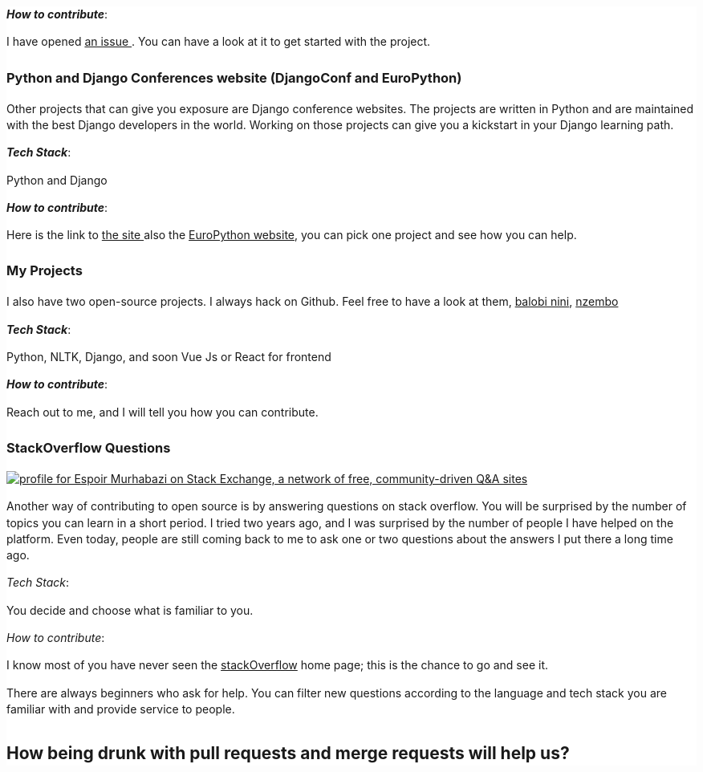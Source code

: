_**How to contribute**_:

I have opened [an issue ](https://github.com/jpadilla/django-dotenv/issues/46). You can have a look at it to get started with the project. 


### Python and Django Conferences website (DjangoConf and EuroPython)


Other projects that can give you exposure are Django conference websites. The projects are written in Python and are maintained with the best Django developers in the world. Working on those projects can give you a kickstart in your Django learning path. 

_**Tech Stack**_:
 
Python and Django 

_**How to contribute**_:

Here is the link to [the site ](https://github.com/djangocon) also the [EuroPython website](https://github.com/EuroPython), you can pick one project and see how you can help. 


### My Projects
I also have two open-source projects. I always hack on Github. Feel free to have a look at them, [balobi nini](https://github.com/espoirMur/balobi_nini), [nzembo](https://github.com/kisanola/nzembo)

_**Tech Stack**_:

Python, NLTK, Django, and soon Vue Js or React for frontend

_**How to contribute**_:

Reach out to me, and I will tell you how you can contribute.

### StackOverflow Questions

<a href="https://stackexchange.com/users/5957993"><img src="https://stackexchange.com/users/flair/5957993.png?theme=dark" width="208" height="58" alt="profile for Espoir Murhabazi on Stack Exchange, a network of free, community-driven Q&amp;A sites" title="profile for Espoir Murhabazi on Stack Exchange, a network of free, community-driven Q&amp;A sites"></a>

Another way of contributing to open source is by answering questions on stack overflow. You will be surprised by the number of topics you can learn in a short period. I tried two years ago, and I was surprised by the number of people I have helped on the platform. Even today, people are still coming back to me to ask one or two questions about the answers I put there a long time ago.

_Tech Stack_:

You decide and choose what is familiar to you. 

_How to contribute_:

I know most of you have never seen the [stackOverflow](https://stackoverflow.com/) home page; this is the chance to go and see it. 

There are always beginners who ask for help. You can filter new questions according to the language and tech stack you are familiar with and provide service to people.

## How being drunk with pull requests and merge requests will help us? 
